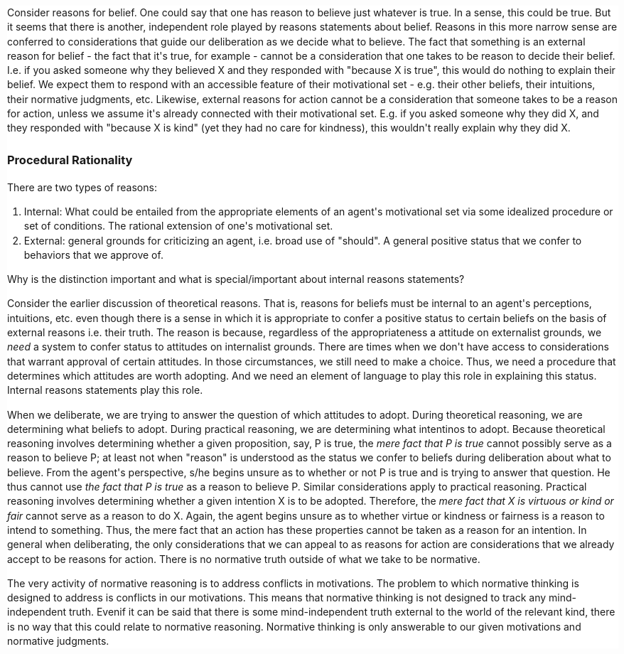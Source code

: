 Consider reasons for belief. One could say that one has reason to believe just whatever is true. In a sense, this could be true. But it seems that there is another, independent role played by reasons statements about belief. Reasons in this more narrow sense are conferred to considerations that guide our deliberation as we decide what to believe. The fact that something is an external reason for belief - the fact that it's true, for example - cannot be a consideration that one takes to be reason to decide their belief. I.e. if you asked someone why they believed X and they responded with "because X is true", this would do nothing to explain their belief. We expect them to respond with an accessible feature of their motivational set - e.g. their other beliefs, their intuitions, their normative judgments, etc. Likewise, external reasons for action cannot be a consideration that someone takes to be a reason for action, unless we assume it's already connected with their motivational set. E.g. if you asked someone why they did X, and they responded with "because X is kind" (yet they had no care for kindness), this wouldn't really explain why they did X.

### Procedural Rationality

There are two types of reasons:
1. Internal: What could be entailed from the appropriate elements of an agent's motivational set via some idealized procedure or set of conditions. The rational extension of one's motivational set. 
2. External: general grounds for criticizing an agent, i.e. broad use of "should". A general positive status that we confer to behaviors that we approve of.

Why is the distinction important and what is special/important about internal reasons statements?

Consider the earlier discussion of theoretical reasons. That is, reasons for beliefs must be internal to an agent's perceptions, intuitions, etc. even though there is a sense in which it is appropriate to confer a positive status to certain beliefs on the basis of external reasons i.e. their truth. The reason is because, regardless of the appropriateness a attitude on externalist grounds, we *need* a system to confer status to attitudes on internalist grounds. There are times when we don't have access to considerations that warrant approval of certain attitudes. In those circumstances, we still need to make a choice. Thus, we need a procedure that determines which attitudes are worth adopting. And we need an element of language to play this role in explaining this status. Internal reasons statements play this role.

When we deliberate, we are trying to answer the question of which attitudes to adopt. During theoretical reasoning, we are determining what beliefs to adopt. During practical reasoning, we are determining what intentinos to adopt. Because theoretical reasoning involves determining whether a given proposition, say, P is true, the *mere fact that P is true* cannot possibly serve as a reason to believe P; at least not when "reason" is understood as the status we confer to beliefs during deliberation about what to believe. From the agent's perspective, s/he begins unsure as to whether or not P is true and is trying to answer that question. He thus cannot use *the fact that P is true* as a reason to believe P. Similar considerations apply to practical reasoning. Practical reasoning involves determining whether a given intention X is to be adopted. Therefore, the *mere fact that X is virtuous or kind or fair* cannot serve as a reason to do X. Again, the agent begins unsure as to whether virtue or kindness or fairness is a reason to intend to something. Thus, the mere fact that an action has these properties cannot be taken as a reason for an intention. In general when deliberating, the only considerations that we can appeal to as reasons for action are considerations that we already accept to be reasons for action. There is no normative truth outside of what we take to be normative.

The very activity of normative reasoning is to address conflicts in motivations. The problem to which normative thinking is designed to address is conflicts in our motivations. This means that normative thinking is not designed to track any mind-independent truth. Evenif it can be said that there is some mind-independent truth external to the world of the relevant kind, there is no way that this could relate to normative reasoning. Normative thinking is only answerable to our given motivations and normative judgments. 
